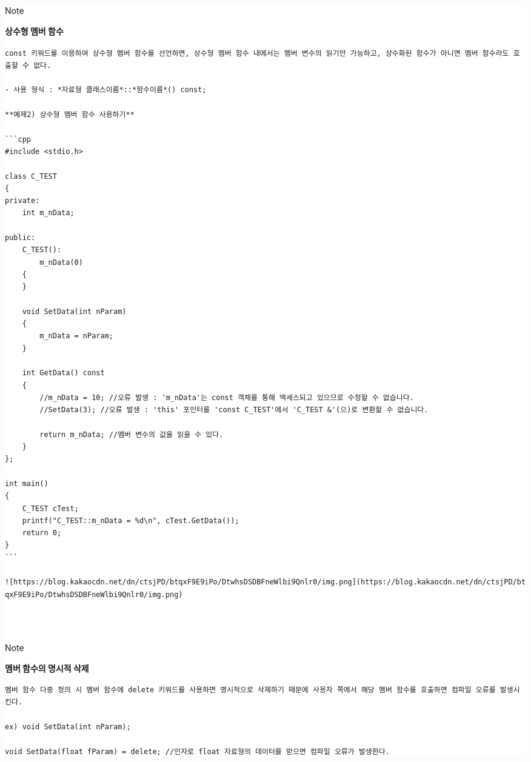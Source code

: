 >[!note]
> **상수형 멤버 함수**
>     
>     const 키워드를 이용하여 상수형 멤버 함수를 선언하면, 상수형 멤버 함수 내에서는 멤버 변수의 읽기만 가능하고, 상수화된 함수가 아니면 멤버 함수라도 호출할 수 없다.
>     
>     - 사용 형식 : *자료형 클래스이름*::*함수이름*() const;
>     
>     **예제2) 상수형 멤버 함수 사용하기**
>     
>     ```cpp
>     #include <stdio.h>
>     
>     class C_TEST
>     {
>     private:
>         int m_nData;
>         
>     public:
>         C_TEST():
>             m_nData(0)
>         {
>         }
>      
>         void SetData(int nParam)
>         {
>             m_nData = nParam;
>         }
>      
>         int GetData() const
>         {
>             //m_nData = 10; //오류 발생 : 'm_nData'는 const 객체를 통해 액세스되고 있으므로 수정할 수 없습니다.
>             //SetData(3); //오류 발생 : 'this' 포인터를 'const C_TEST'에서 'C_TEST &'(으)로 변환할 수 없습니다.
>      
>             return m_nData; //멤버 변수의 값을 읽을 수 있다.
>         }
>     };
>      
>     int main()
>     {
>         C_TEST cTest; 
>         printf("C_TEST::m_nData = %d\n", cTest.GetData());
>         return 0;
>     }
>     ```
>     
>     ![https://blog.kakaocdn.net/dn/ctsjPD/btqxF9E9iPo/DtwhsDSDBFneWlbi9Qnlr0/img.png](https://blog.kakaocdn.net/dn/ctsjPD/btqxF9E9iPo/DtwhsDSDBFneWlbi9Qnlr0/img.png)

<br><br>

>[!note]
> **멤버 함수의 명시적 삭제**
>     
>     멤버 함수 다중 정의 시 멤버 함수에 delete 키워드를 사용하면 명시적으로 삭제하기 때문에 사용자 쪽에서 해당 멤버 함수를 호출하면 컴파일 오류를 발생시킨다.
>     
>     ex) void SetData(int nParam);
>     
>     void SetData(float fParam) = delete; //인자로 float 자료형의 데이터를 받으면 컴파일 오류가 발생한다.
    